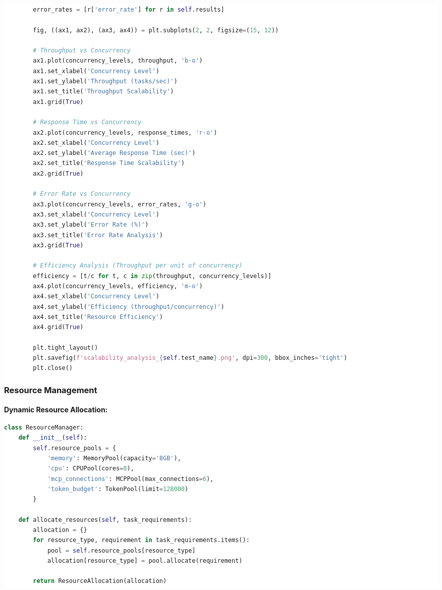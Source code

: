 ```python
        error_rates = [r['error_rate'] for r in self.results]
        
        fig, ((ax1, ax2), (ax3, ax4)) = plt.subplots(2, 2, figsize=(15, 12))
        
        # Throughput vs Concurrency
        ax1.plot(concurrency_levels, throughput, 'b-o')
        ax1.set_xlabel('Concurrency Level')
        ax1.set_ylabel('Throughput (tasks/sec)')
        ax1.set_title('Throughput Scalability')
        ax1.grid(True)
        
        # Response Time vs Concurrency
        ax2.plot(concurrency_levels, response_times, 'r-o')
        ax2.set_xlabel('Concurrency Level')
        ax2.set_ylabel('Average Response Time (sec)')
        ax2.set_title('Response Time Scalability')
        ax2.grid(True)
        
        # Error Rate vs Concurrency
        ax3.plot(concurrency_levels, error_rates, 'g-o')
        ax3.set_xlabel('Concurrency Level')
        ax3.set_ylabel('Error Rate (%)')
        ax3.set_title('Error Rate Analysis')
        ax3.grid(True)
        
        # Efficiency Analysis (Throughput per unit of concurrency)
        efficiency = [t/c for t, c in zip(throughput, concurrency_levels)]
        ax4.plot(concurrency_levels, efficiency, 'm-o')
        ax4.set_xlabel('Concurrency Level')
        ax4.set_ylabel('Efficiency (throughput/concurrency)')
        ax4.set_title('Resource Efficiency')
        ax4.grid(True)
        
        plt.tight_layout()
        plt.savefig(f'scalability_analysis_{self.test_name}.png', dpi=300, bbox_inches='tight')
        plt.close()
```

### Resource Management

**Dynamic Resource Allocation:**
```python
class ResourceManager:
    def __init__(self):
        self.resource_pools = {
            'memory': MemoryPool(capacity='8GB'),
            'cpu': CPUPool(cores=8),
            'mcp_connections': MCPPool(max_connections=6),
            'token_budget': TokenPool(limit=128000)
        }
    
    def allocate_resources(self, task_requirements):
        allocation = {}
        for resource_type, requirement in task_requirements.items():
            pool = self.resource_pools[resource_type]
            allocation[resource_type] = pool.allocate(requirement)
            
        return ResourceAllocation(allocation)
```
